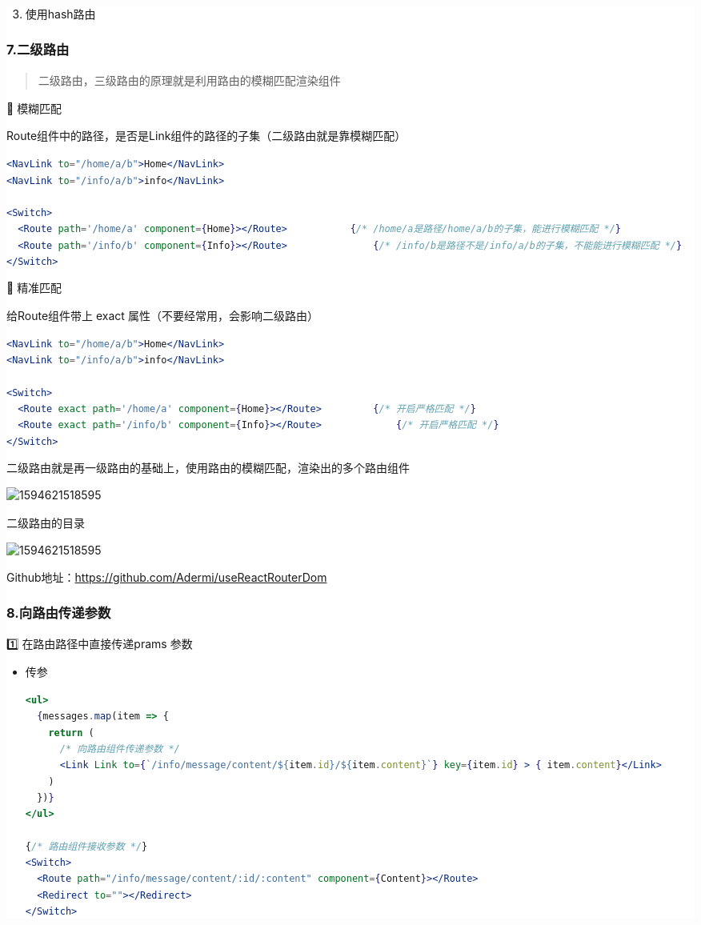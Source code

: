 3. 使用hash路由

### 7.二级路由

> 二级路由，三级路由的原理就是利用路由的模糊匹配渲染组件

:key: 模糊匹配

Route组件中的路径，是否是Link组件的路径的子集（二级路由就是靠模糊匹配）

```jsx
<NavLink to="/home/a/b">Home</NavLink>
<NavLink to="/info/a/b">info</NavLink>

<Switch>
  <Route path='/home/a' component={Home}></Route>			{/* /home/a是路径/home/a/b的子集，能进行模糊匹配 */}
  <Route path='/info/b' component={Info}></Route>				{/* /info/b是路径不是/info/a/b的子集，不能能进行模糊匹配 */}
</Switch>
```

:key: 精准匹配​

给Route组件带上 exact 属性（不要经常用，会影响二级路由）

```jsx
<NavLink to="/home/a/b">Home</NavLink>
<NavLink to="/info/a/b">info</NavLink>

<Switch>
  <Route exact path='/home/a' component={Home}></Route>			{/* 开启严格匹配 */}
  <Route exact path='/info/b' component={Info}></Route>				{/* 开启严格匹配 */}
</Switch>
```



二级路由就是再一级路由的基础上，使用路由的模糊匹配，渲染出的多个路由组件

![1594621518595](/assets/React.assets/13.gif)

二级路由的目录

![1594621518595](/assets/React.assets/image-20210428151903720.png)


Github地址：https://github.com/Adermi/useReactRouterDom

### 8.向路由传递参数

:one: 在路由路径中直接传递​ prams 参数

- 传参

  ```jsx
  <ul>
    {messages.map(item => {
      return (
        /* 向路由组件传递参数 */
        <Link Link to={`/info/message/content/${item.id}/${item.content}`} key={item.id} > { item.content}</Link>
      )
    })}
  </ul>
  
  {/* 路由组件接收参数 */}
  <Switch>
    <Route path="/info/message/content/:id/:content" component={Content}></Route>
    <Redirect to=""></Redirect>
  </Switch>
  ```

